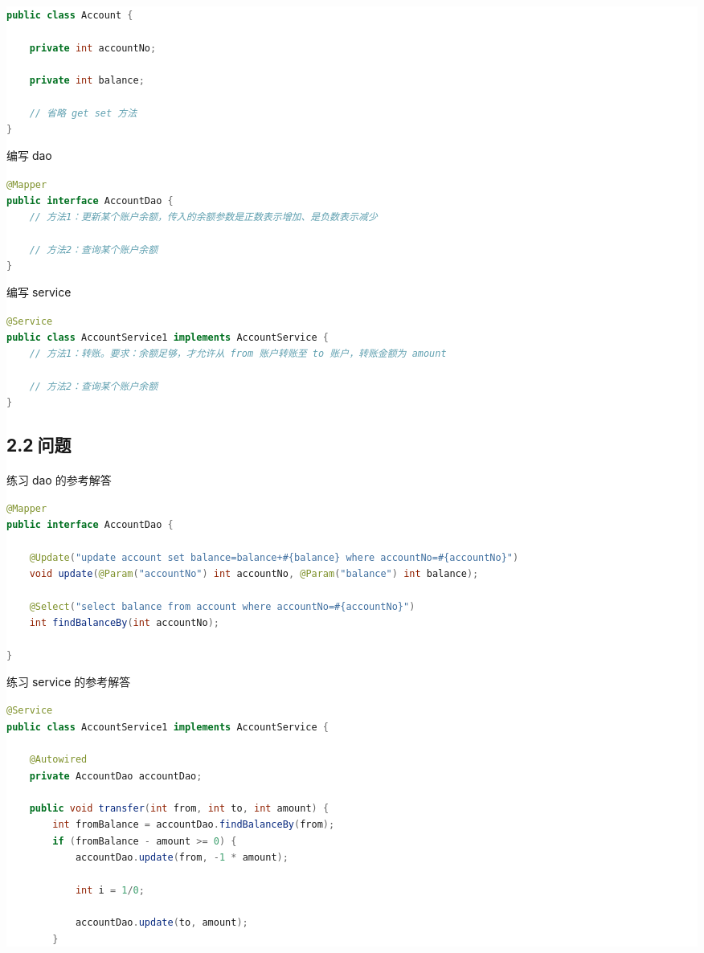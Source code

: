 ```java
public class Account {

    private int accountNo;

    private int balance;
    
    // 省略 get set 方法
}
```

编写 dao

```java
@Mapper
public interface AccountDao {
    // 方法1：更新某个账户余额，传入的余额参数是正数表示增加、是负数表示减少

    // 方法2：查询某个账户余额
}
```

编写 service

```java
@Service
public class AccountService1 implements AccountService {
    // 方法1：转账。要求：余额足够，才允许从 from 账户转账至 to 账户，转账金额为 amount
    
    // 方法2：查询某个账户余额
}
```

## 2.2 问题

练习 dao 的参考解答

```java
@Mapper
public interface AccountDao {

    @Update("update account set balance=balance+#{balance} where accountNo=#{accountNo}")
    void update(@Param("accountNo") int accountNo, @Param("balance") int balance);

    @Select("select balance from account where accountNo=#{accountNo}")
    int findBalanceBy(int accountNo);

}
```

练习 service 的参考解答

```java
@Service
public class AccountService1 implements AccountService {

    @Autowired
    private AccountDao accountDao;

    public void transfer(int from, int to, int amount) {
        int fromBalance = accountDao.findBalanceBy(from);
        if (fromBalance - amount >= 0) {
            accountDao.update(from, -1 * amount);

            int i = 1/0;

            accountDao.update(to, amount);
        }
```